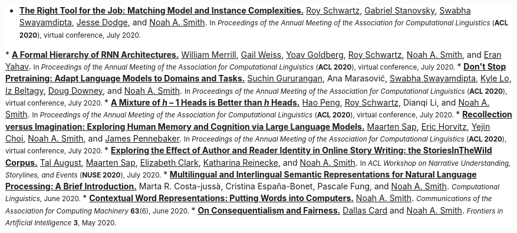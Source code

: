 * <strong><a href="https://arxiv.org/pdf/2004.07453.pdf">The Right Tool for the Job: Matching Model and Instance Complexities.</a></strong> <a href="http://homes.cs.washington.edu/~roysch/">Roy Schwartz</a>, <a href="https://gabrielstanovsky.github.io/">Gabriel Stanovsky</a>, <a href="http://www.cs.cmu.edu/~sswayamd/">Swabha Swayamdipta</a>, <a href="http://www.cs.cmu.edu/~jessed/">Jesse Dodge</a>, and <a href="https://nasmith.github.io">Noah A. Smith</a>. <small>In <em>Proceedings of the Annual Meeting of the Association for Computational Linguistics</em> (<b>ACL 2020</b>), virtual conference, July 2020. 
</small>
* <strong><a href="https://arxiv.org/pdf/2004.08500">A Formal Hierarchy of RNN Architectures.</a></strong> <a href="https://lambdaviking.com/">William Merrill</a>, <a href="https://sgailw.cswp.cs.technion.ac.il/">Gail Weiss</a>, <a href="https://www.cs.bgu.ac.il/~yoavg/uni/">Yoav Goldberg</a>, <a href="http://homes.cs.washington.edu/~roysch/">Roy Schwartz</a>, <a href="https://nasmith.github.io">Noah A. Smith</a>, and <a href="http://www.cs.technion.ac.il/~yahave/">Eran Yahav</a>. <small>In <em>Proceedings of the Annual Meeting of the Association for Computational Linguistics</em> (<b>ACL 2020</b>), virtual conference, July 2020. 
</small>
* <strong><a href="https://arxiv.org/pdf/2004.10964">Don't Stop Pretraining: Adapt Language Models to Domains and Tasks.</a></strong> <a href="https://suchin.io/">Suchin Gururangan</a>, Ana Marasovi&#263;, <a href="http://www.cs.cmu.edu/~sswayamd/">Swabha Swayamdipta</a>, <a href="https://kyleclo.github.io/about/">Kyle Lo</a>, <a href="https://beltagy.net/">Iz Beltagy</a>, <a href="https://users.cs.northwestern.edu/~ddowney/">Doug Downey</a>, and <a href="https://nasmith.github.io">Noah A. Smith</a>. <small>In <em>Proceedings of the Annual Meeting of the Association for Computational Linguistics</em> (<b>ACL 2020</b>), virtual conference, July 2020. 
</small>
* <strong><a href="https://homes.cs.washington.edu/~nasmith/papers/peng+schwartz+li+smith.acl20.pdf">A Mixture of <i>h</i> &ndash; 1 Heads is Better than <i>h</i> Heads.</a></strong> <a href="https://homes.cs.washington.edu/~hapeng">Hao Peng</a>, <a href="http://homes.cs.washington.edu/~roysch/">Roy Schwartz</a>, Dianqi Li, and <a href="https://nasmith.github.io">Noah A. Smith</a>. <small>In <em>Proceedings of the Annual Meeting of the Association for Computational Linguistics</em> (<b>ACL 2020</b>), virtual conference, July 2020. 
</small>
* <strong><a href="https://homes.cs.washington.edu/~nasmith/papers/sap+horvitz+choi+smith+pennebaker.acl20.pdf">Recollection versus Imagination: Exploring Human Memory and Cognition via Large Language Models.</a></strong> <a href="https://homes.cs.washington.edu/~msap/">Maarten Sap</a>, <a href="http://erichorvitz.com/">Eric Horvitz</a>, <a href="http://homes.cs.washington.edu/~yejin">Yejin Choi</a>, <a href="https://nasmith.github.io">Noah A. Smith</a>, and <a href="https://liberalarts.utexas.edu/psychology/faculty/pennebak">James Pennebaker</a>. <small>In <em>Proceedings of the Annual Meeting of the Association for Computational Linguistics</em> (<b>ACL 2020</b>), virtual conference, July 2020. 
</small>
* <strong><a href="https://www.aclweb.org/anthology/2020.nuse-1.6.pdf">Exploring the Effect of Author and Reader Identity in Online Story Writing: the StoriesInTheWild Corpus.</a></strong> <a href="https://homes.cs.washington.edu/~taugust/">Tal August</a>, <a href="https://homes.cs.washington.edu/~msap/">Maarten Sap</a>, <a href="https://homes.cs.washington.edu/~eaclark7/">Elizabeth Clark</a>, <a href="https://homes.cs.washington.edu/~reinecke/">Katharina Reinecke</a>, and <a href="https://nasmith.github.io">Noah A. Smith</a>. <small>In <em>ACL Workshop on Narrative Understanding, Storylines, and Events</em> (<b>NUSE 2020</b>),  July 2020. 
</small>
* <strong><a href="http://www.mitpressjournals.org/doi/pdf/10.1162/COLI_a_00373">Multilingual and Interlingual Semantic Representations for Natural Language Processing: A Brief Introduction.</a></strong> Marta R. Costa-juss&agrave;, Cristina Espa&ntilde;a-Bonet, Pascale Fung, and <a href="https://nasmith.github.io">Noah A. Smith</a>. <small><em>Computational Linguistics</em>, June 2020. 
</small>
* <strong><a href="https://arxiv.org/pdf/1902.06006">Contextual Word Representations: Putting Words into Computers.</a></strong> <a href="https://nasmith.github.io">Noah A. Smith</a>. <small><em>Communications of the Association for Computing Machinery</em> <b>63</b>(6), June 2020. 
</small>
* <strong><a href="https://www.frontiersin.org/articles/10.3389/frai.2020.00034/full">On Consequentialism and Fairness.</a></strong> <a href="http://www.cs.cmu.edu/~dcard">Dallas Card</a> and <a href="https://nasmith.github.io">Noah A. Smith</a>. <small><em>Frontiers in Artificial Intelligence</em> <b>3</b>, May 2020. 
</small>